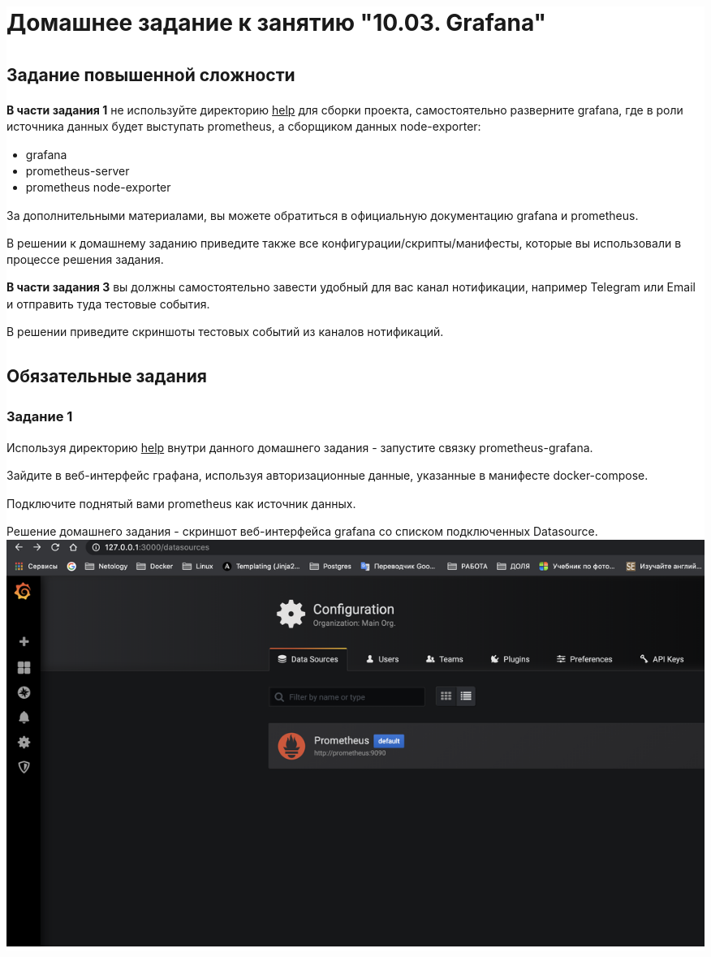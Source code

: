 # Домашнее задание к занятию "10.03. Grafana"

## Задание повышенной сложности

**В части задания 1** не используйте директорию [help](./help) для сборки проекта, самостоятельно разверните grafana, где в 
роли источника данных будет выступать prometheus, а сборщиком данных node-exporter:
- grafana
- prometheus-server
- prometheus node-exporter

За дополнительными материалами, вы можете обратиться в официальную документацию grafana и prometheus.

В решении к домашнему заданию приведите также все конфигурации/скрипты/манифесты, которые вы 
использовали в процессе решения задания.

**В части задания 3** вы должны самостоятельно завести удобный для вас канал нотификации, например Telegram или Email
и отправить туда тестовые события.

В решении приведите скриншоты тестовых событий из каналов нотификаций.

## Обязательные задания

### Задание 1
Используя директорию [help](./help) внутри данного домашнего задания - запустите связку prometheus-grafana.

Зайдите в веб-интерфейс графана, используя авторизационные данные, указанные в манифесте docker-compose.

Подключите поднятый вами prometheus как источник данных.

Решение домашнего задания - скриншот веб-интерфейса grafana со списком подключенных Datasource.
![Screenshot](grafana.png)
